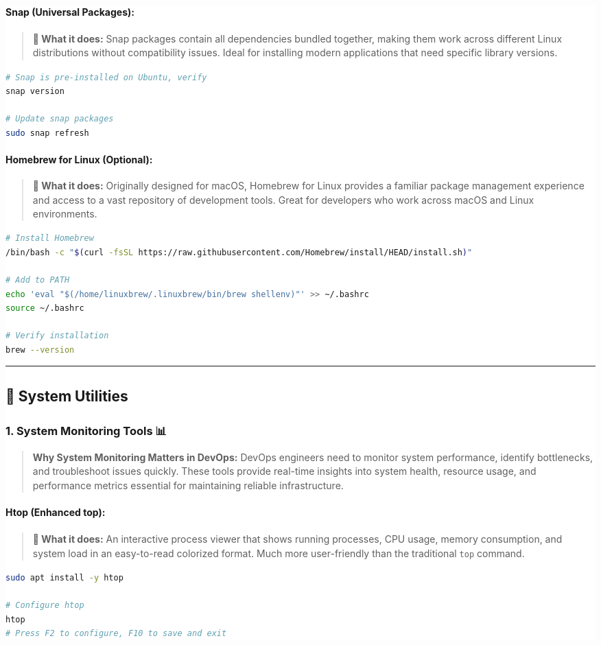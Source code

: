 #### **Snap (Universal Packages):**
> **📖 What it does:** Snap packages contain all dependencies bundled together, making them work across different Linux distributions without compatibility issues. Ideal for installing modern applications that need specific library versions.

```bash
# Snap is pre-installed on Ubuntu, verify
snap version

# Update snap packages
sudo snap refresh
```

#### **Homebrew for Linux (Optional):**
> **📖 What it does:** Originally designed for macOS, Homebrew for Linux provides a familiar package management experience and access to a vast repository of development tools. Great for developers who work across macOS and Linux environments.

```bash
# Install Homebrew
/bin/bash -c "$(curl -fsSL https://raw.githubusercontent.com/Homebrew/install/HEAD/install.sh)"

# Add to PATH
echo 'eval "$(/home/linuxbrew/.linuxbrew/bin/brew shellenv)"' >> ~/.bashrc
source ~/.bashrc

# Verify installation
brew --version
```

---

## 🔧 System Utilities

### **1. System Monitoring Tools** 📊

> **Why System Monitoring Matters in DevOps:**
> DevOps engineers need to monitor system performance, identify bottlenecks, and troubleshoot issues quickly. These tools provide real-time insights into system health, resource usage, and performance metrics essential for maintaining reliable infrastructure.

#### **Htop (Enhanced top):**
> **📖 What it does:** An interactive process viewer that shows running processes, CPU usage, memory consumption, and system load in an easy-to-read colorized format. Much more user-friendly than the traditional `top` command.

```bash
sudo apt install -y htop

# Configure htop
htop
# Press F2 to configure, F10 to save and exit
```
